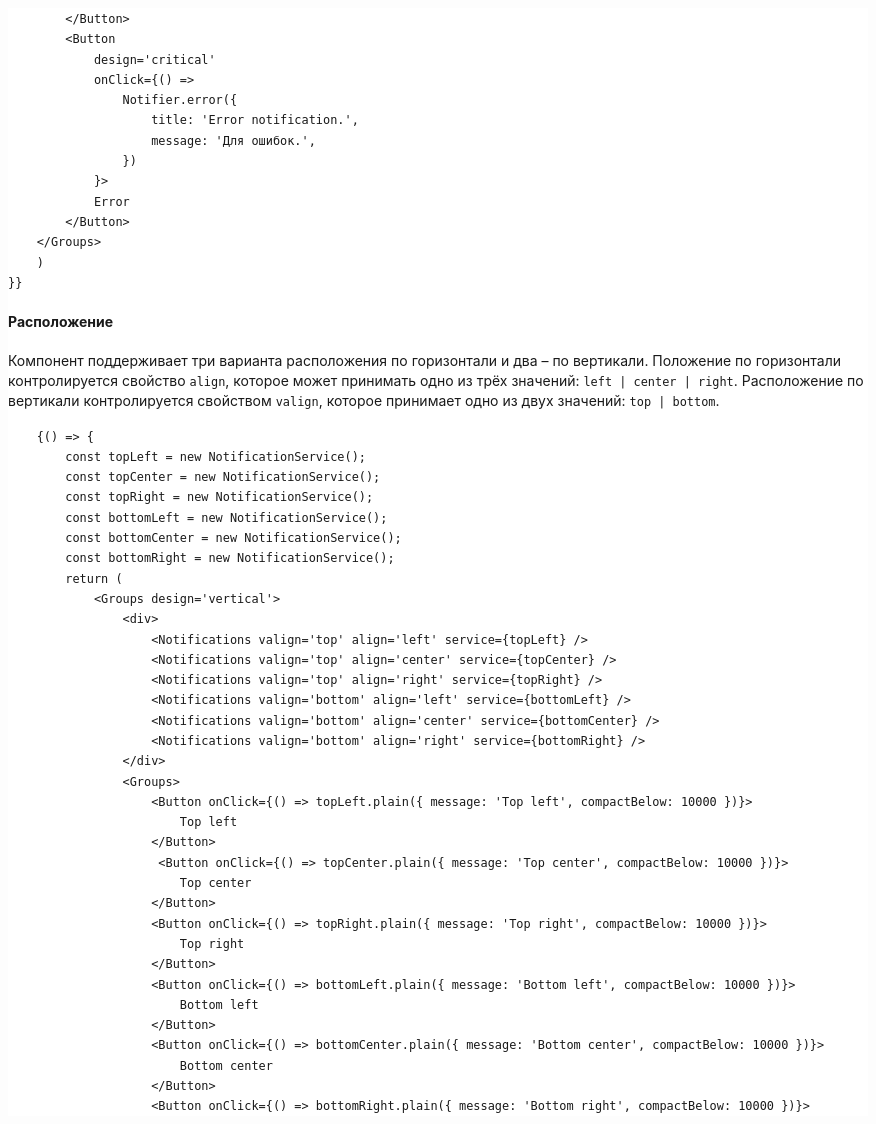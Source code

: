 ```
        </Button>
        <Button
            design='critical'
            onClick={() =>
                Notifier.error({
                    title: 'Error notification.',
                    message: 'Для ошибок.',
                })
            }>
            Error
        </Button>
    </Groups>
    )
}}
```

#### Расположение

Компонент поддерживает три варианта расположения по горизонтали и два – по вертикали. Положение по горизонтали контролируется свойство `align`, которое может принимать одно из трёх значений: `left | center | right`. Расположение по вертикали контролируется свойством `valign`, которое принимает одно из двух значений: `top | bottom`.

```
    {() => {
        const topLeft = new NotificationService();
        const topCenter = new NotificationService();
        const topRight = new NotificationService();
        const bottomLeft = new NotificationService();
        const bottomCenter = new NotificationService();
        const bottomRight = new NotificationService();
        return (
            <Groups design='vertical'>
                <div>
                    <Notifications valign='top' align='left' service={topLeft} />
                    <Notifications valign='top' align='center' service={topCenter} />
                    <Notifications valign='top' align='right' service={topRight} />
                    <Notifications valign='bottom' align='left' service={bottomLeft} />
                    <Notifications valign='bottom' align='center' service={bottomCenter} />
                    <Notifications valign='bottom' align='right' service={bottomRight} />
                </div>
                <Groups>
                    <Button onClick={() => topLeft.plain({ message: 'Top left', compactBelow: 10000 })}>
                        Top left
                    </Button>
                     <Button onClick={() => topCenter.plain({ message: 'Top center', compactBelow: 10000 })}>
                        Top center
                    </Button>
                    <Button onClick={() => topRight.plain({ message: 'Top right', compactBelow: 10000 })}>
                        Top right
                    </Button>
                    <Button onClick={() => bottomLeft.plain({ message: 'Bottom left', compactBelow: 10000 })}>
                        Bottom left
                    </Button>
                    <Button onClick={() => bottomCenter.plain({ message: 'Bottom center', compactBelow: 10000 })}>
                        Bottom center
                    </Button>
                    <Button onClick={() => bottomRight.plain({ message: 'Bottom right', compactBelow: 10000 })}>
```